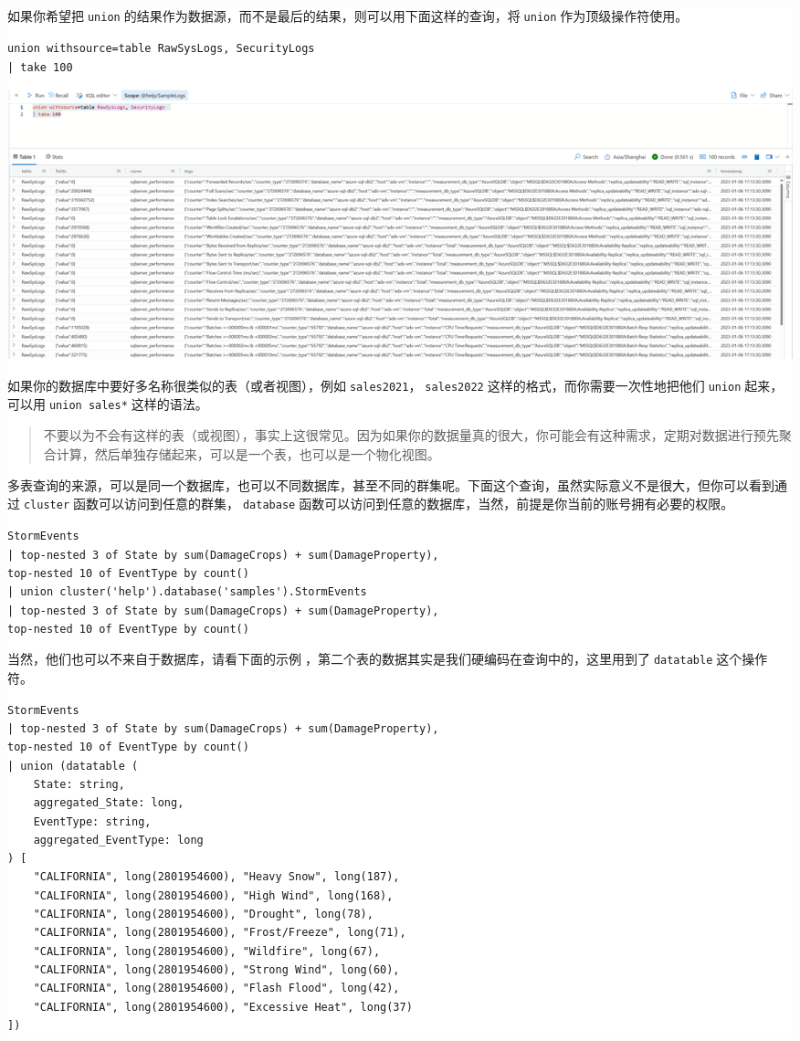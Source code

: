 如果你希望把 `union` 的结果作为数据源，而不是最后的结果，则可以用下面这样的查询，将 `union` 作为顶级操作符使用。

```
union withsource=table RawSysLogs, SecurityLogs
| take 100
```


![](../images/Pasted%20image%2020230106171518.png)

如果你的数据库中要好多名称很类似的表（或者视图），例如 `sales2021`， `sales2022` 这样的格式，而你需要一次性地把他们 `union` 起来，可以用 `union sales*` 这样的语法。

> 不要以为不会有这样的表（或视图），事实上这很常见。因为如果你的数据量真的很大，你可能会有这种需求，定期对数据进行预先聚合计算，然后单独存储起来，可以是一个表，也可以是一个物化视图。

多表查询的来源，可以是同一个数据库，也可以不同数据库，甚至不同的群集呢。下面这个查询，虽然实际意义不是很大，但你可以看到通过  `cluster` 函数可以访问到任意的群集， `database` 函数可以访问到任意的数据库，当然，前提是你当前的账号拥有必要的权限。

```
StormEvents
| top-nested 3 of State by sum(DamageCrops) + sum(DamageProperty),
top-nested 10 of EventType by count()
| union cluster('help').database('samples').StormEvents
| top-nested 3 of State by sum(DamageCrops) + sum(DamageProperty),
top-nested 10 of EventType by count()
```


当然，他们也可以不来自于数据库，请看下面的示例 ，第二个表的数据其实是我们硬编码在查询中的，这里用到了 `datatable` 这个操作符。

```
StormEvents
| top-nested 3 of State by sum(DamageCrops) + sum(DamageProperty),
top-nested 10 of EventType by count()
| union (datatable (
    State: string,
    aggregated_State: long,
    EventType: string,
    aggregated_EventType: long
) [
    "CALIFORNIA", long(2801954600), "Heavy Snow", long(187),
    "CALIFORNIA", long(2801954600), "High Wind", long(168),
    "CALIFORNIA", long(2801954600), "Drought", long(78),
    "CALIFORNIA", long(2801954600), "Frost/Freeze", long(71),
    "CALIFORNIA", long(2801954600), "Wildfire", long(67),
    "CALIFORNIA", long(2801954600), "Strong Wind", long(60),
    "CALIFORNIA", long(2801954600), "Flash Flood", long(42),
    "CALIFORNIA", long(2801954600), "Excessive Heat", long(37)
])
```
